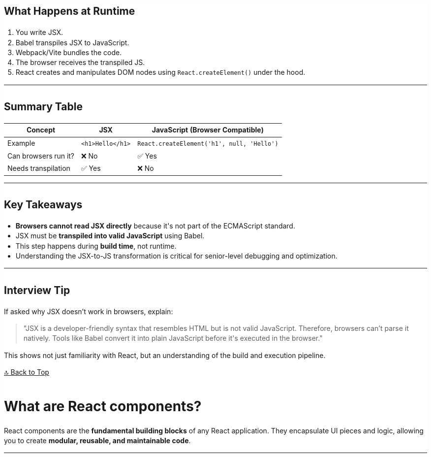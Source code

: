 
## What Happens at Runtime

1. You write JSX.
2. Babel transpiles JSX to JavaScript.
3. Webpack/Vite bundles the code.
4. The browser receives the transpiled JS.
5. React creates and manipulates DOM nodes using `React.createElement()` under the hood.

---

## Summary Table

| Concept              | JSX              | JavaScript (Browser Compatible)            |
| -------------------- | ---------------- | ------------------------------------------ |
| Example              | `<h1>Hello</h1>` | `React.createElement('h1', null, 'Hello')` |
| Can browsers run it? | ❌ No            | ✅ Yes                                     |
| Needs transpilation  | ✅ Yes           | ❌ No                                      |

---

## Key Takeaways

- **Browsers cannot read JSX directly** because it's not part of the ECMAScript standard.
- JSX must be **transpiled into valid JavaScript** using Babel.
- This step happens during **build time**, not runtime.
- Understanding the JSX-to-JS transformation is critical for senior-level debugging and optimization.

---

## Interview Tip

If asked why JSX doesn’t work in browsers, explain:

> "JSX is a developer-friendly syntax that resembles HTML but is not valid JavaScript. Therefore, browsers can’t parse it natively. Tools like Babel convert it into plain JavaScript before it's executed in the browser."

This shows not just familiarity with React, but an understanding of the build and execution pipeline.

[🔝 Back to Top](#table-of-contents)

# What are React components?

React components are the **fundamental building blocks** of any React application. They encapsulate UI pieces and logic, allowing you to create **modular, reusable, and maintainable code**.

---

